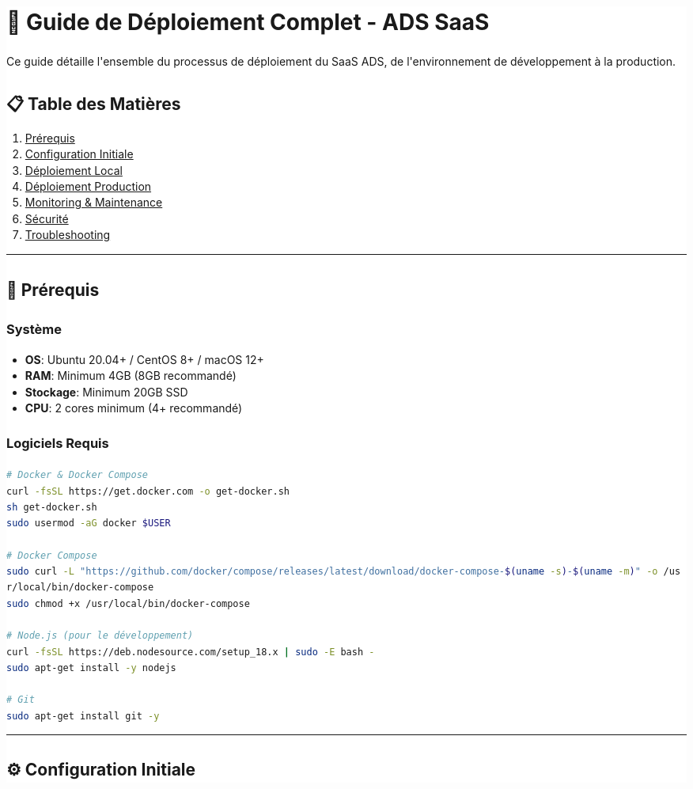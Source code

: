 # 🚀 Guide de Déploiement Complet - ADS SaaS

Ce guide détaille l'ensemble du processus de déploiement du SaaS ADS, de l'environnement de développement à la production.

## 📋 Table des Matières

1. [Prérequis](#-prérequis)
2. [Configuration Initiale](#-configuration-initiale)
3. [Déploiement Local](#-déploiement-local)
4. [Déploiement Production](#-déploiement-production)
5. [Monitoring & Maintenance](#-monitoring--maintenance)
6. [Sécurité](#-sécurité)
7. [Troubleshooting](#-troubleshooting)

---

## 🔧 Prérequis

### Système
- **OS**: Ubuntu 20.04+ / CentOS 8+ / macOS 12+
- **RAM**: Minimum 4GB (8GB recommandé)
- **Stockage**: Minimum 20GB SSD
- **CPU**: 2 cores minimum (4+ recommandé)

### Logiciels Requis
```bash
# Docker & Docker Compose
curl -fsSL https://get.docker.com -o get-docker.sh
sh get-docker.sh
sudo usermod -aG docker $USER

# Docker Compose
sudo curl -L "https://github.com/docker/compose/releases/latest/download/docker-compose-$(uname -s)-$(uname -m)" -o /usr/local/bin/docker-compose
sudo chmod +x /usr/local/bin/docker-compose

# Node.js (pour le développement)
curl -fsSL https://deb.nodesource.com/setup_18.x | sudo -E bash -
sudo apt-get install -y nodejs

# Git
sudo apt-get install git -y
```

---

## ⚙️ Configuration Initiale

